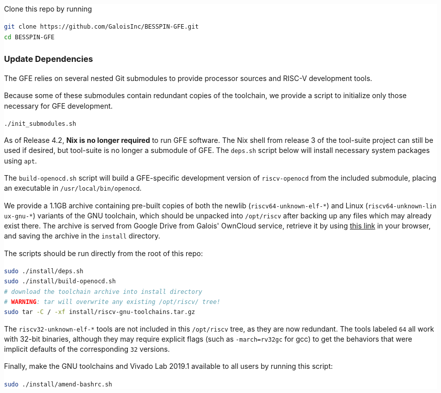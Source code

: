 Clone this repo by running
```bash
git clone https://github.com/GaloisInc/BESSPIN-GFE.git
cd BESSPIN-GFE
```

### Update Dependencies ###

The GFE relies on several nested Git submodules to provide processor
sources and RISC-V development tools.

Because some of these submodules contain redundant copies of the
toolchain, we provide a script to initialize only those necessary for
GFE development.
```bash
./init_submodules.sh
```

As of Release 4.2, **Nix is no longer required** to run GFE software.
The Nix shell from release 3 of the tool-suite project can still be
used if desired, but tool-suite is no longer a submodule of GFE.  The
`deps.sh` script below will install necessary system packages using
`apt`.

The `build-openocd.sh` script will build a GFE-specific development
version of `riscv-openocd` from the included submodule, placing an
executable in `/usr/local/bin/openocd`.

We provide a 1.1GB archive
containing pre-built copies of both the newlib
(`riscv64-unknown-elf-*`) and Linux (`riscv64-unknown-linux-gnu-*`)
variants of the GNU toolchain, which should be unpacked into
`/opt/riscv` after backing up any files which may already exist there.
The archive is served from Google Drive from Galois' OwnCloud service, retrieve it by using [this
link](https://owncloud-tng.galois.com/index.php/s/px1IPhZ7Oburyvs) in
your browser, and saving the archive in the `install` directory.

The scripts should be run directly from the root of this repo:
```bash
sudo ./install/deps.sh
sudo ./install/build-openocd.sh
# download the toolchain archive into install directory
# WARNING: tar will overwrite any existing /opt/riscv/ tree!
sudo tar -C / -xf install/riscv-gnu-toolchains.tar.gz
```

The `riscv32-unknown-elf-*` tools are not included in this `/opt/riscv`
tree, as they are now redundant. The tools labeled `64` all work with
32-bit binaries, although they may require explicit flags (such as
`-march=rv32gc` for gcc) to get the behaviors that were implicit
defaults of the corresponding `32` versions.

Finally, make the GNU toolchains and Vivado Lab 2019.1 available to
all users by running this script:
```bash
sudo ./install/amend-bashrc.sh
```

